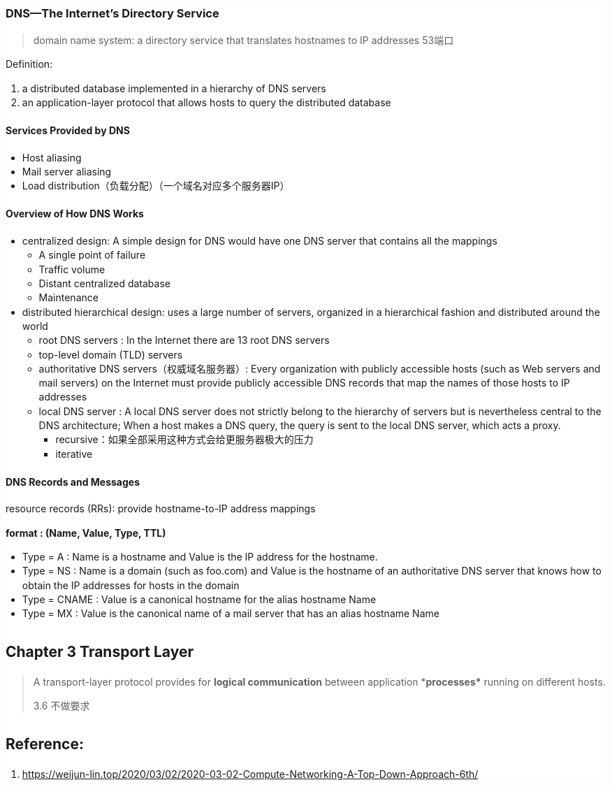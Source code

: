 ### DNS—The Internet’s Directory Service

> domain name system: a directory service that translates hostnames to IP addresses 53端口

Definition:

1. a distributed database implemented in a hierarchy of DNS servers
2. an application-layer protocol that allows hosts to query the distributed database

#### Services Provided by DNS

- Host aliasing
- Mail server aliasing
- Load distribution（负载分配）（一个域名对应多个服务器IP）

#### Overview of How DNS Works

- centralized design: A simple design for DNS would have one DNS server that contains all the mappings
  - A single point of failure
  - Traffic volume
  - Distant centralized database
  - Maintenance
- distributed hierarchical design: uses a large number of servers, organized in a hierarchical fashion and distributed around the world
  - root DNS servers : In the Internet there are 13 root DNS servers
  - top-level domain (TLD) servers
  - authoritative DNS servers（权威域名服务器）: Every organization with publicly accessible hosts (such as Web servers and mail servers) on the Internet must provide publicly accessible DNS records that map the names of those hosts to IP addresses
  - local DNS server : A local DNS server does not strictly belong to the hierarchy of servers but is nevertheless central to the DNS architecture; When a host makes a DNS query, the query is sent to the local DNS server, which acts a proxy.
    - recursive：如果全部采用这种方式会给更服务器极大的压力
    - iterative

#### DNS Records and Messages

resource records (RRs): provide hostname-to-IP address mappings

**format : (Name, Value, Type, TTL)**

- Type = A : Name is a hostname and Value is the IP address for the hostname.
- Type = NS : Name is a domain (such as foo.com) and Value is the hostname of an authoritative DNS server that knows how to obtain the IP addresses for hosts in the domain
- Type = CNAME : Value is a canonical hostname for the alias hostname Name
- Type = MX : Value is the canonical name of a mail server that has an alias hostname Name

## Chapter 3 Transport Layer

> A transport-layer protocol provides for **logical communication** between application ***processes\*** running on different hosts.
>
> 3.6 不做要求





## Reference:

1. https://weijun-lin.top/2020/03/02/2020-03-02-Compute-Networking-A-Top-Down-Approach-6th/

